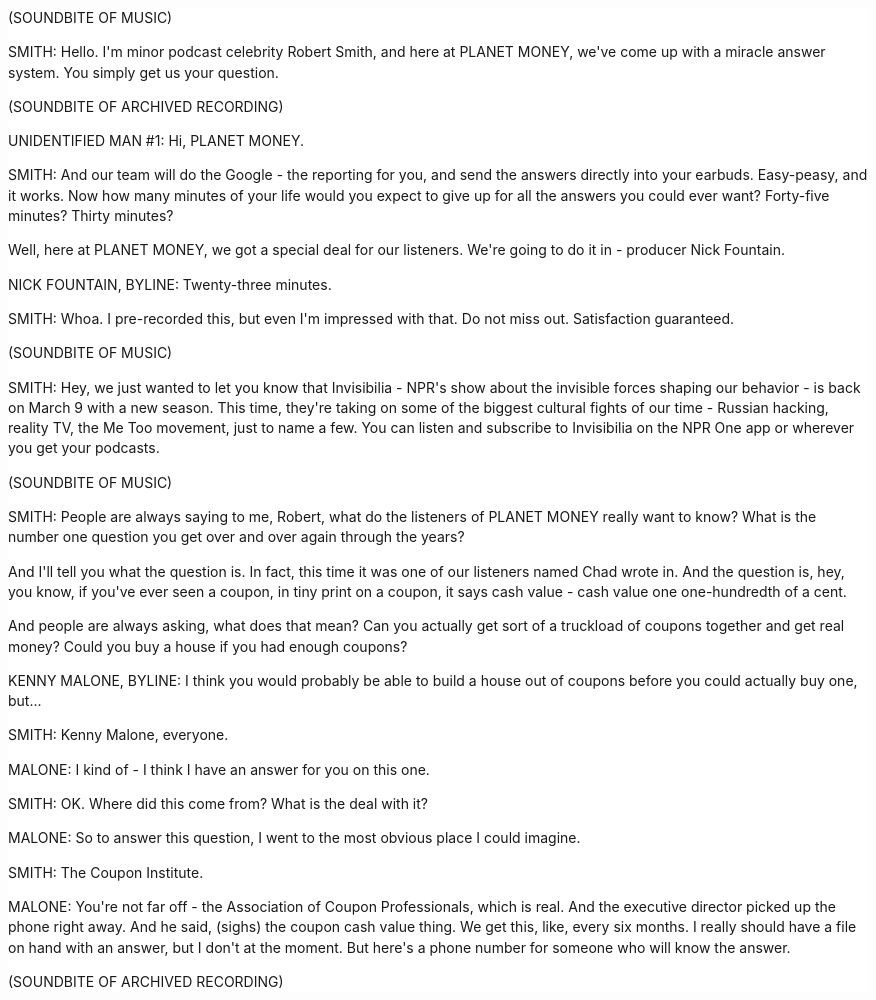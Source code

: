 (SOUNDBITE OF MUSIC)

SMITH: Hello. I'm minor podcast celebrity Robert Smith, and here at PLANET MONEY, we've come up with a miracle answer system. You simply get us your question.

(SOUNDBITE OF ARCHIVED RECORDING)

UNIDENTIFIED MAN #1: Hi, PLANET MONEY.

SMITH: And our team will do the Google - the reporting for you, and send the answers directly into your earbuds. Easy-peasy, and it works. Now how many minutes of your life would you expect to give up for all the answers you could ever want? Forty-five minutes? Thirty minutes?

Well, here at PLANET MONEY, we got a special deal for our listeners. We're going to do it in - producer Nick Fountain.

NICK FOUNTAIN, BYLINE: Twenty-three minutes.

SMITH: Whoa. I pre-recorded this, but even I'm impressed with that. Do not miss out. Satisfaction guaranteed.

(SOUNDBITE OF MUSIC)

SMITH: Hey, we just wanted to let you know that Invisibilia - NPR's show about the invisible forces shaping our behavior - is back on March 9 with a new season. This time, they're taking on some of the biggest cultural fights of our time - Russian hacking, reality TV, the Me Too movement, just to name a few. You can listen and subscribe to Invisibilia on the NPR One app or wherever you get your podcasts.

(SOUNDBITE OF MUSIC)

SMITH: People are always saying to me, Robert, what do the listeners of PLANET MONEY really want to know? What is the number one question you get over and over again through the years?

And I'll tell you what the question is. In fact, this time it was one of our listeners named Chad wrote in. And the question is, hey, you know, if you've ever seen a coupon, in tiny print on a coupon, it says cash value - cash value one one-hundredth of a cent.

And people are always asking, what does that mean? Can you actually get sort of a truckload of coupons together and get real money? Could you buy a house if you had enough coupons?

KENNY MALONE, BYLINE: I think you would probably be able to build a house out of coupons before you could actually buy one, but...

SMITH: Kenny Malone, everyone.

MALONE: I kind of - I think I have an answer for you on this one.

SMITH: OK. Where did this come from? What is the deal with it?

MALONE: So to answer this question, I went to the most obvious place I could imagine.

SMITH: The Coupon Institute.

MALONE: You're not far off - the Association of Coupon Professionals, which is real. And the executive director picked up the phone right away. And he said, (sighs) the coupon cash value thing. We get this, like, every six months. I really should have a file on hand with an answer, but I don't at the moment. But here's a phone number for someone who will know the answer.

(SOUNDBITE OF ARCHIVED RECORDING)
